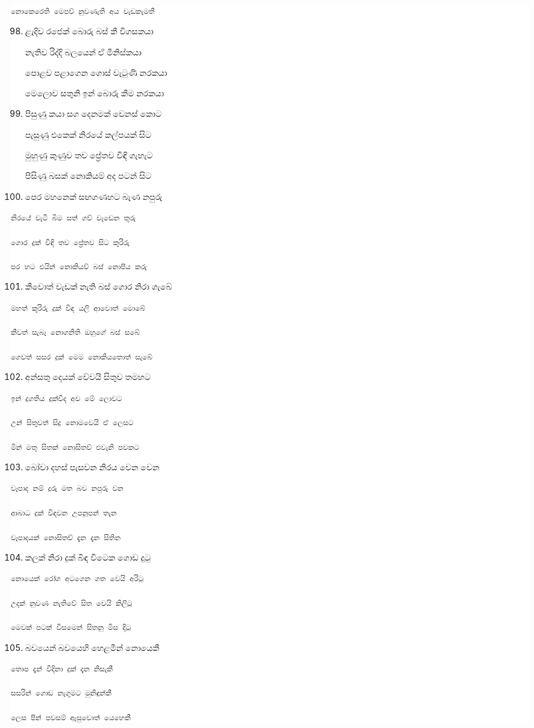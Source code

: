     නොකෙරෙති මෙපව් නුවණැති අය වැඩකැමතී

98. ළැදිව රජෙක් බොරු බස් කී විගසකයා

    නැතිව රිද්දි බලයෙන් ඒ මිනිස්කයා

    පොළව පළාගෙන ගොස් වැටුණි නරකයා

    මෙලොව සතුනි ඉන් බොරු කීම නරකයා

99. පිසුණු කයා සග දෙනමක් වෙනස් කොට

    පැසුණු එකෙක් නිරයේ කල්පයක් සිට

    මුහුණු කුණුව තව ප්‍රේතව විඳි ගැහැට

    පිසිණු බසක් නොකියම් අද පටන් සිට

100. පෙර මහනෙක් සඟගණහට බැණ නපුරු

    නිරයේ වැටී බිම සත් ගව් වැඩෙන තුරු

    ගොර දුක් විඳි තව ප්‍රේතව සිට කුරිරු

    පර හට එයින් නොකියව් බස් නොපිය කරු

101. කීවොත් වැඩක් නැති බස් ගොර නිරා ගැබේ

    මහත් කුරිරු දුක් විඳ යලි ආවොත් මොබේ

    කීවත් සැබෑ නොගනිති ඔහුගේ බස් සබේ

    ගෙවත් සසර දුක් මෙම නොකියතොත් සැබේ

102. අන්සතු දෙයක් වේවයි සිතුව තමහට

    ඉන් දුගතිය දුක්විද අව මේ ලොවට

    උන් සිතුවත් සිදු නොමවෙයි ඒ ලෙසට

    මින් මතු සිතක් නොසිතව් එවැනි පවකට

103. බෝවා දහස් පැසවන නිරය වෙන වෙන

    වෑපාද නම් දුරු මත බව නපුරු වන

    ආබාධ දුක් විඳවන උපනූපන් තැන

    වෑපාදයක් නොසිතව් දැන දැන සිතින

104. කලක් නිරා දුක් බිඳ විටෙක ගොඩ දුටු

    නොයෙක් රෝග අටගෙන ගත වෙයි අරිටු

    උදක් නුවණ නැතිවේ සිත වෙයි කිලිටු

    මෙවක් පටක් විසමෙන් සිතනු මිස දිටු

105. බවයෙන් බවයෙහි හෙළමින් නොයෙකී

    තොප දැන් විදිනා දුක් දැන නිසැකී

    සසරින් ගොඩ නැගුමට මුනිඳුන්කී

    ලෙස පින් පවසම් ඇසුවොත් යෙහෙකී
